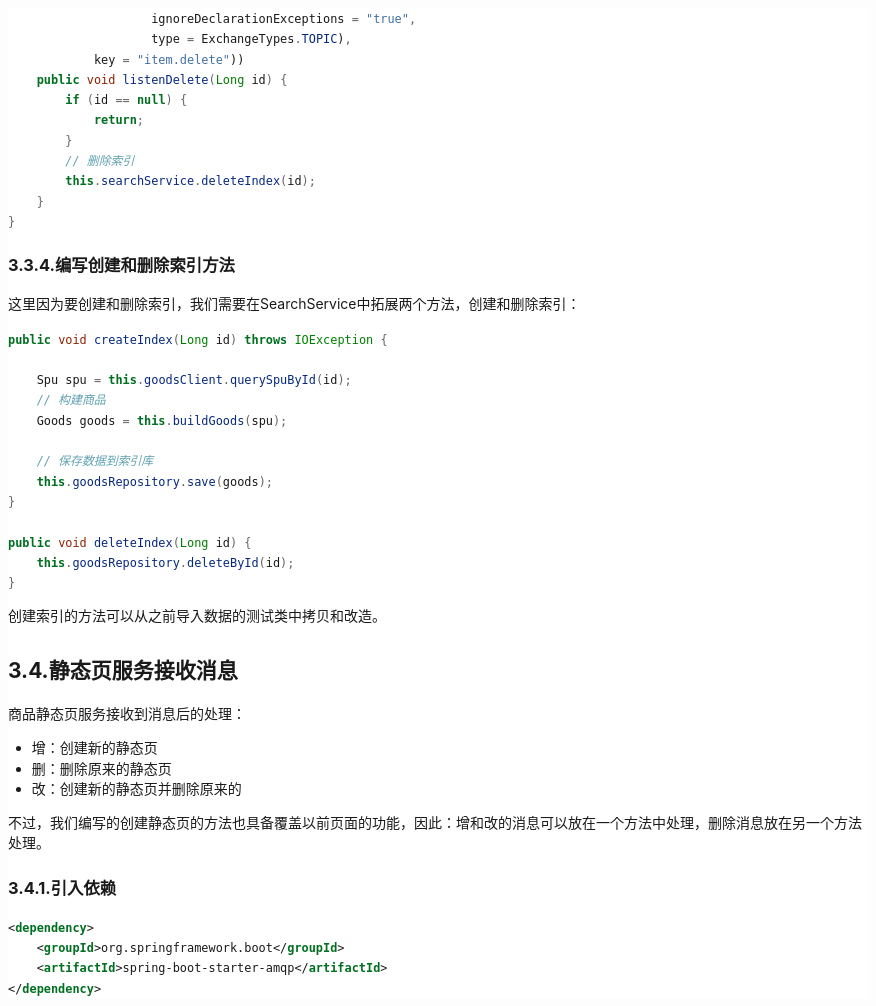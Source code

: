 ```java
                    ignoreDeclarationExceptions = "true",
                    type = ExchangeTypes.TOPIC),
            key = "item.delete"))
    public void listenDelete(Long id) {
        if (id == null) {
            return;
        }
        // 删除索引
        this.searchService.deleteIndex(id);
    }
}
```



### 3.3.4.编写创建和删除索引方法

这里因为要创建和删除索引，我们需要在SearchService中拓展两个方法，创建和删除索引：

```java
public void createIndex(Long id) throws IOException {

    Spu spu = this.goodsClient.querySpuById(id);
    // 构建商品
    Goods goods = this.buildGoods(spu);

    // 保存数据到索引库
    this.goodsRepository.save(goods);
}

public void deleteIndex(Long id) {
    this.goodsRepository.deleteById(id);
}
```

创建索引的方法可以从之前导入数据的测试类中拷贝和改造。



## 3.4.静态页服务接收消息

商品静态页服务接收到消息后的处理：

- 增：创建新的静态页
- 删：删除原来的静态页
- 改：创建新的静态页并删除原来的

不过，我们编写的创建静态页的方法也具备覆盖以前页面的功能，因此：增和改的消息可以放在一个方法中处理，删除消息放在另一个方法处理。

### 3.4.1.引入依赖

```xml
<dependency>
    <groupId>org.springframework.boot</groupId>
    <artifactId>spring-boot-starter-amqp</artifactId>
</dependency>
```

